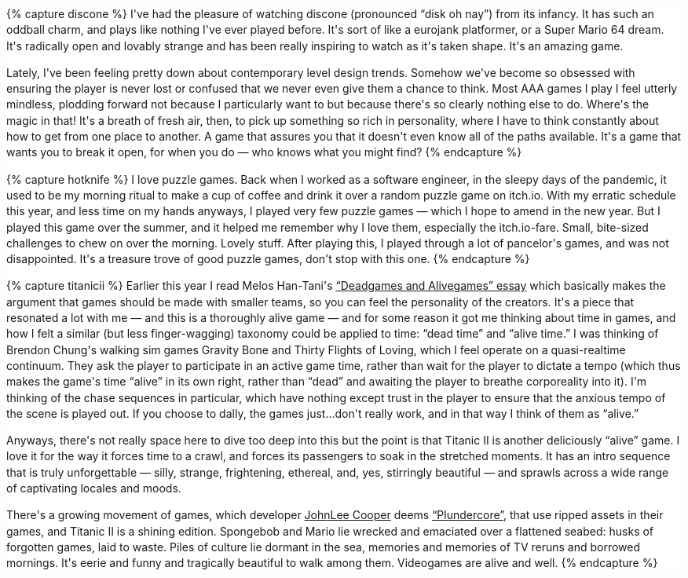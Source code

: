 
{% capture discone %}
I've had the pleasure of watching discone (pronounced “disk oh nay”) from its infancy. It has such an oddball charm, and plays like nothing I've ever played before. It's sort of like a eurojank platformer, or a Super Mario 64 dream. It's radically open and lovably strange and has been really inspiring to watch as it's taken shape. It's an amazing game.

Lately, I've been feeling pretty down about contemporary level design trends. Somehow we've become so obsessed with ensuring the player is never lost or confused that we never even give them a chance to think. Most AAA games I play I feel utterly mindless, plodding forward not because I particularly want to but because there's so clearly nothing else to do. Where's the magic in that! It's a breath of fresh air, then, to pick up something so rich in personality, where I have to think constantly about how to get from one place to another. A game that assures you that it doesn't even know all of the paths available. It's a game that wants you to break it open, for when you do — who knows what you might find?
{% endcapture %}


{% capture hotknife %}
I love puzzle games. Back when I worked as a software engineer, in the sleepy days of the pandemic, it used to be my morning ritual to make a cup of coffee and drink it over a random puzzle game on itch.io. With my erratic schedule this year, and less time on my hands anyways, I played very few puzzle games — which I hope to amend in the new year. But I played this game over the summer, and it helped me remember why I love them, especially the itch.io-fare. Small, bite-sized challenges to chew on over the morning. Lovely stuff. After playing this, I played through a lot of pancelor's games, and was not disappointed. It's a treasure trove of good puzzle games, don't stop with this one.
{% endcapture %}


{% capture titanicii %}
Earlier this year I read Melos Han-Tani's <a href="https://melodicambient.neocities.org/posts/2021-01-10%20Deadgames%20and%20Alivegames.html">“Deadgames and Alivegames” essay</a> which basically makes the argument that games should be made with smaller teams, so you can feel the personality of the creators. It's a piece that resonated a lot with me — and this is a thoroughly alive game — and for some reason it got me thinking about time in games, and how I felt a similar (but less finger-wagging) taxonomy could be applied to time: “dead time” and “alive time.” I was thinking of Brendon Chung's walking sim games Gravity Bone and Thirty Flights of Loving, which I feel operate on a quasi-realtime continuum. They ask the player to participate in an active game time, rather than wait for the player to dictate a tempo (which thus makes the game's time “alive” in its own right, rather than “dead” and awaiting the player to breathe corporeality into it). I'm thinking of the chase sequences in particular, which have nothing except trust in the player to ensure that the anxious tempo of the scene is played out. If you choose to dally, the games just…don't really work, and in that way I think of them as “alive.”

Anyways, there's not really space here to dive too deep into this but the point is that Titanic II is another deliciously “alive” game. I love it for the way it forces time to a crawl, and forces its passengers to soak in the stretched moments. It has an intro sequence that is truly unforgettable — silly, strange, frightening, ethereal, and, yes, stirringly beautiful — and sprawls across a wide range of captivating locales and moods.

There's a growing movement of games, which developer <a href="https://ergman.itch.io/">JohnLee Cooper</a> deems <a href="https://itch.io/c/2861178/plundercore">“Plundercore”</a>, that use ripped assets in their games, and Titanic II is a shining edition. Spongebob and Mario lie wrecked and emaciated over a flattened seabed: husks of forgotten games, laid to waste. Piles of culture lie dormant in the sea, memories and memories of TV reruns and borrowed mornings. It's eerie and funny and tragically beautiful to walk among them. Videogames are alive and well.
{% endcapture %}
